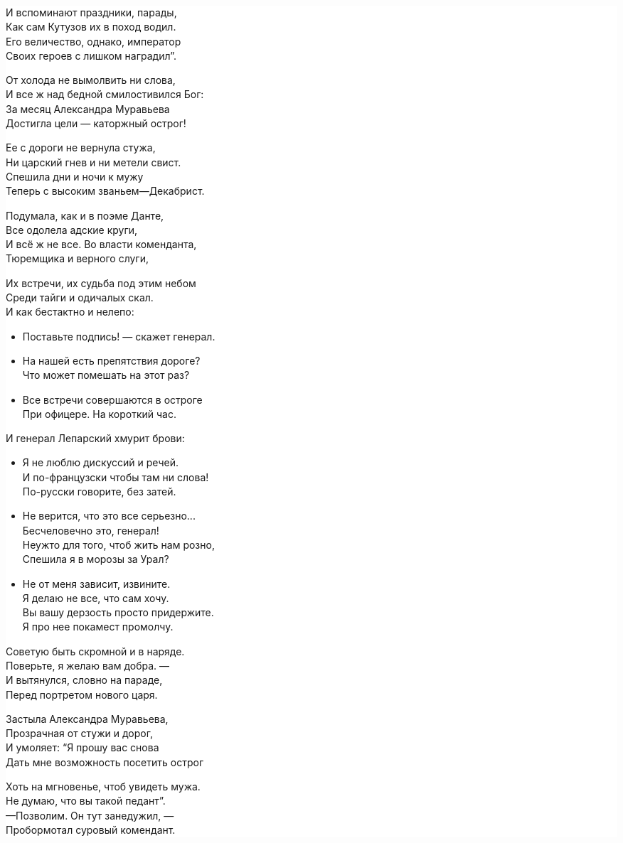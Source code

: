 И вспоминают праздники, парады,  
Как сам Кутузов их в поход водил.  
Его величество, однако, император  
Своих героев с лишком наградил”.  

От холода не вымолвить ни слова,  
И все ж над бедной смилостивился Бог:  
За месяц Александра Муравьева  
Достигла цели — каторжный острог!  

Ее с дороги не вернула стужа,  
Ни царский гнев и ни метели свист.  
Спешила дни и ночи к мужу  
Теперь с высоким званьем—Декабрист.  

Подумала, как и в поэме Данте,  
Все одолела адские круги,  
И всё ж не все. Во власти коменданта,  
Тюремщика и верного слуги,  

Их встречи, их судьба под этим небом  
Среди тайги и одичалых скал.  
И как бестактно и нелепо:  
- Поставьте подпись! — скажет генерал.  

- На нашей есть препятствия дороге?  
Что может помешать на этот раз?  
- Все встречи совершаются в остроге  
При офицере. На короткий час.  

И генерал Лепарский хмурит брови:  
- Я не люблю дискуссий и речей.  
И по-французски чтобы там ни слова!  
По-русски говорите, без затей.  

- Не верится, что это все серьезно...   
Бесчеловечно это, генерал!  
Неужто для того, чтоб жить нам розно,  
Спешила я в морозы за Урал?  

- Не от меня зависит, извините.  
Я делаю не все, что сам хочу.  
Вы вашу дерзость просто придержите.  
Я про нее покамест промолчу.  

Советую быть скромной и в наряде.  
Поверьте, я желаю вам добра. —  
И вытянулся, словно на параде,  
Перед портретом нового царя.  

Застыла Александра Муравьева,  
Прозрачная от стужи и дорог,  
И умоляет: “Я прошу вас снова  
Дать мне возможность посетить острог  

Хоть на мгновенье, чтоб увидеть мужа.  
Не думаю, что вы такой педант”.  
—Позволим. Он тут занедужил, —  
Пробормотал суровый комендант.  
